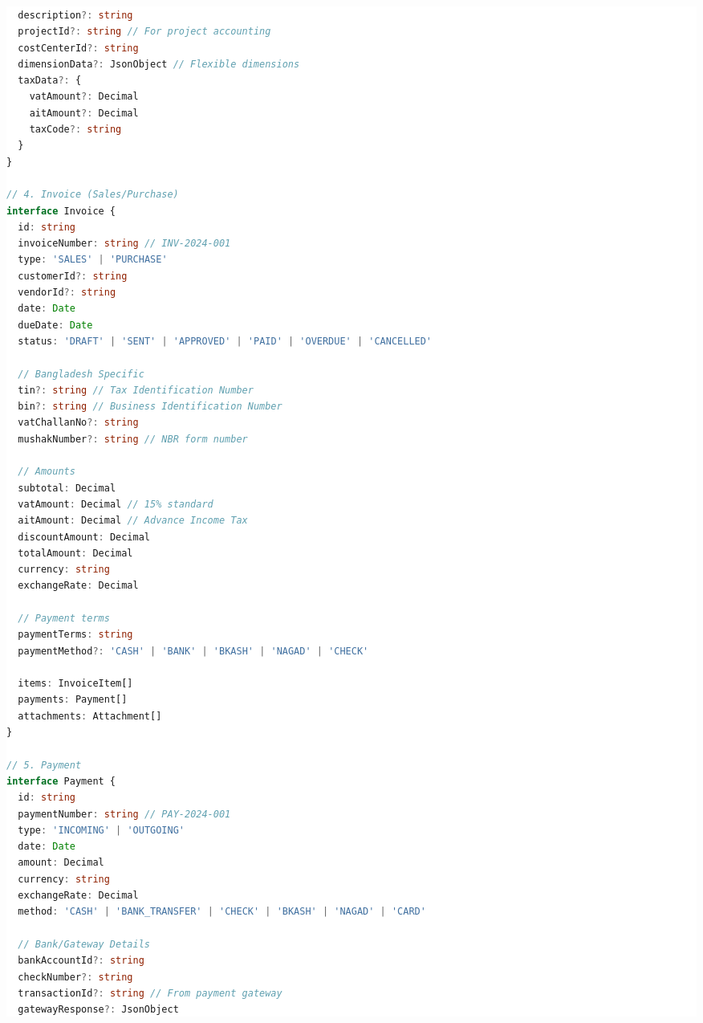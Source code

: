```typescript
  description?: string
  projectId?: string // For project accounting
  costCenterId?: string
  dimensionData?: JsonObject // Flexible dimensions
  taxData?: {
    vatAmount?: Decimal
    aitAmount?: Decimal
    taxCode?: string
  }
}

// 4. Invoice (Sales/Purchase)
interface Invoice {
  id: string
  invoiceNumber: string // INV-2024-001
  type: 'SALES' | 'PURCHASE'
  customerId?: string
  vendorId?: string
  date: Date
  dueDate: Date
  status: 'DRAFT' | 'SENT' | 'APPROVED' | 'PAID' | 'OVERDUE' | 'CANCELLED'

  // Bangladesh Specific
  tin?: string // Tax Identification Number
  bin?: string // Business Identification Number
  vatChallanNo?: string
  mushakNumber?: string // NBR form number

  // Amounts
  subtotal: Decimal
  vatAmount: Decimal // 15% standard
  aitAmount: Decimal // Advance Income Tax
  discountAmount: Decimal
  totalAmount: Decimal
  currency: string
  exchangeRate: Decimal

  // Payment terms
  paymentTerms: string
  paymentMethod?: 'CASH' | 'BANK' | 'BKASH' | 'NAGAD' | 'CHECK'

  items: InvoiceItem[]
  payments: Payment[]
  attachments: Attachment[]
}

// 5. Payment
interface Payment {
  id: string
  paymentNumber: string // PAY-2024-001
  type: 'INCOMING' | 'OUTGOING'
  date: Date
  amount: Decimal
  currency: string
  exchangeRate: Decimal
  method: 'CASH' | 'BANK_TRANSFER' | 'CHECK' | 'BKASH' | 'NAGAD' | 'CARD'

  // Bank/Gateway Details
  bankAccountId?: string
  checkNumber?: string
  transactionId?: string // From payment gateway
  gatewayResponse?: JsonObject

```